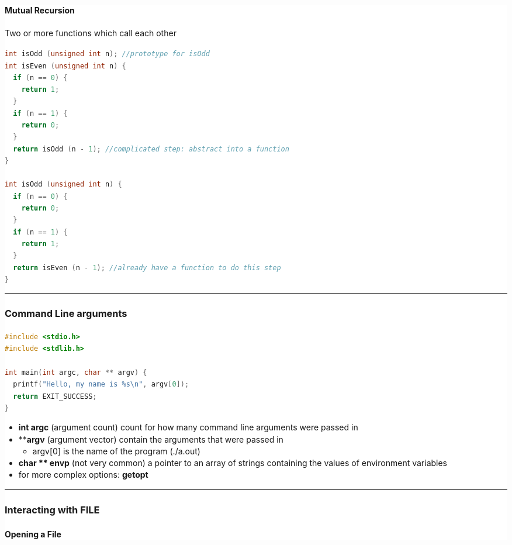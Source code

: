 #### Mutual Recursion
Two or more functions which call each other

```c
int isOdd (unsigned int n); //prototype for isOdd
int isEven (unsigned int n) {
  if (n == 0) {
    return 1;
  }
  if (n == 1) {
    return 0;
  }
  return isOdd (n - 1); //complicated step: abstract into a function
}
 	
int isOdd (unsigned int n) {
  if (n == 0) {
    return 0;
  }
  if (n == 1) {
    return 1;
  }
  return isEven (n - 1); //already have a function to do this step
}
```

---
### Command Line arguments

```c
#include <stdio.h>
#include <stdlib.h>
 	
int main(int argc, char ** argv) {
  printf("Hello, my name is %s\n", argv[0]);
  return EXIT_SUCCESS;
}
```
- **int argc** (argument count)
  count for how many command line arguments were passed in
- ****argv**  (argument vector)
  contain the arguments that were passed in
  - argv[0] is the name of the program (./a.out)
- **char ** envp** (not very common)
  a pointer to an array of strings containing the values of environment variables
- for more complex options: **getopt** 


---
### Interacting with FILE

#### Opening a File
